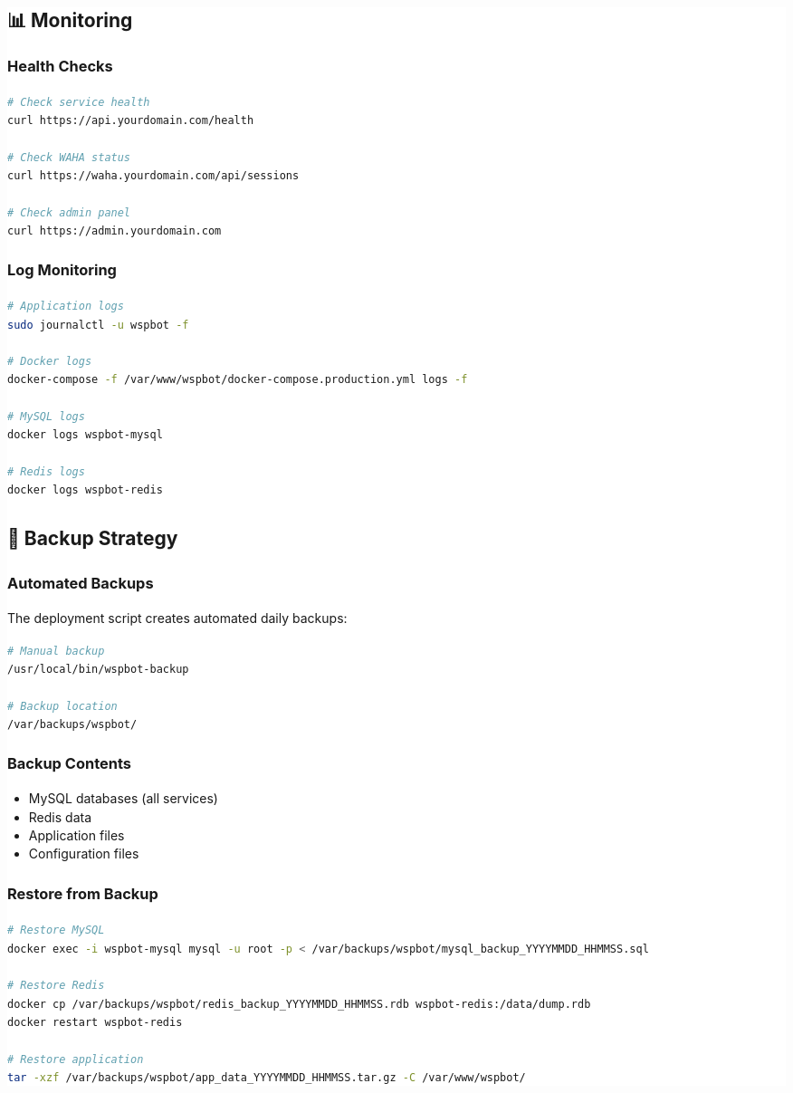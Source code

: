 ## 📊 Monitoring

### Health Checks
```bash
# Check service health
curl https://api.yourdomain.com/health

# Check WAHA status
curl https://waha.yourdomain.com/api/sessions

# Check admin panel
curl https://admin.yourdomain.com
```

### Log Monitoring
```bash
# Application logs
sudo journalctl -u wspbot -f

# Docker logs
docker-compose -f /var/www/wspbot/docker-compose.production.yml logs -f

# MySQL logs
docker logs wspbot-mysql

# Redis logs
docker logs wspbot-redis
```

## 🔄 Backup Strategy

### Automated Backups
The deployment script creates automated daily backups:

```bash
# Manual backup
/usr/local/bin/wspbot-backup

# Backup location
/var/backups/wspbot/
```

### Backup Contents
- MySQL databases (all services)
- Redis data
- Application files
- Configuration files

### Restore from Backup
```bash
# Restore MySQL
docker exec -i wspbot-mysql mysql -u root -p < /var/backups/wspbot/mysql_backup_YYYYMMDD_HHMMSS.sql

# Restore Redis
docker cp /var/backups/wspbot/redis_backup_YYYYMMDD_HHMMSS.rdb wspbot-redis:/data/dump.rdb
docker restart wspbot-redis

# Restore application
tar -xzf /var/backups/wspbot/app_data_YYYYMMDD_HHMMSS.tar.gz -C /var/www/wspbot/
```
